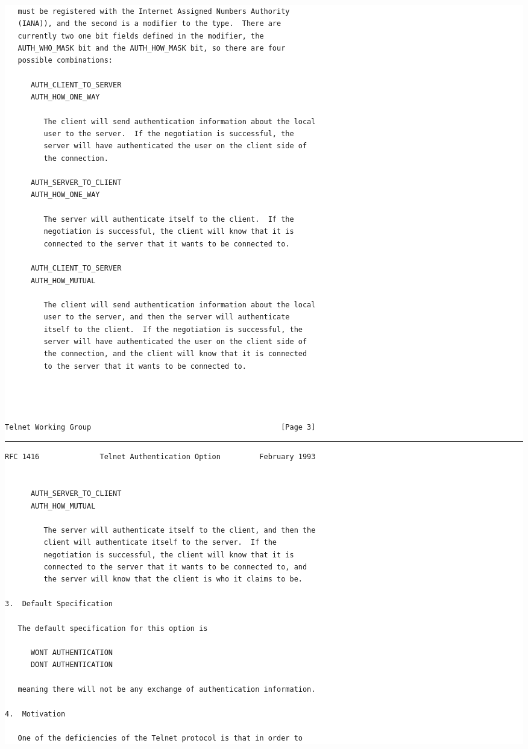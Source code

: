 ``` newpage
   must be registered with the Internet Assigned Numbers Authority
   (IANA)), and the second is a modifier to the type.  There are
   currently two one bit fields defined in the modifier, the
   AUTH_WHO_MASK bit and the AUTH_HOW_MASK bit, so there are four
   possible combinations:

      AUTH_CLIENT_TO_SERVER
      AUTH_HOW_ONE_WAY

         The client will send authentication information about the local
         user to the server.  If the negotiation is successful, the
         server will have authenticated the user on the client side of
         the connection.

      AUTH_SERVER_TO_CLIENT
      AUTH_HOW_ONE_WAY

         The server will authenticate itself to the client.  If the
         negotiation is successful, the client will know that it is
         connected to the server that it wants to be connected to.

      AUTH_CLIENT_TO_SERVER
      AUTH_HOW_MUTUAL

         The client will send authentication information about the local
         user to the server, and then the server will authenticate
         itself to the client.  If the negotiation is successful, the
         server will have authenticated the user on the client side of
         the connection, and the client will know that it is connected
         to the server that it wants to be connected to.




Telnet Working Group                                            [Page 3]
```

------------------------------------------------------------------------

``` newpage
RFC 1416              Telnet Authentication Option         February 1993


      AUTH_SERVER_TO_CLIENT
      AUTH_HOW_MUTUAL

         The server will authenticate itself to the client, and then the
         client will authenticate itself to the server.  If the
         negotiation is successful, the client will know that it is
         connected to the server that it wants to be connected to, and
         the server will know that the client is who it claims to be.

3.  Default Specification

   The default specification for this option is

      WONT AUTHENTICATION
      DONT AUTHENTICATION

   meaning there will not be any exchange of authentication information.

4.  Motivation

   One of the deficiencies of the Telnet protocol is that in order to
```
